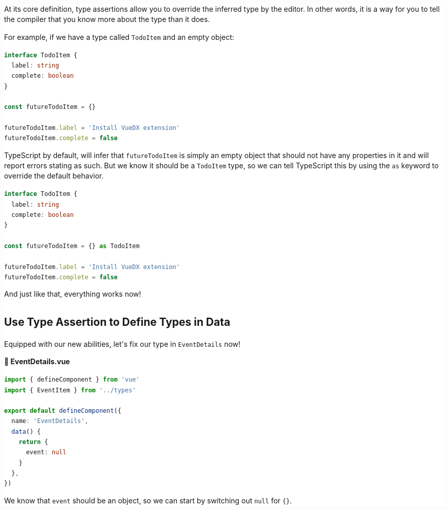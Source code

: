 At its core definition, type assertions allow you to override the inferred type by the editor. In other words, it is a way for you to tell the compiler that you know more about the type than it does.

For example, if we have a type called `TodoItem` and an empty object:

```typescript
interface TodoItem {
  label: string
  complete: boolean
}

const futureTodoItem = {}

futureTodoItem.label = 'Install VueDX extension'
futureTodoItem.complete = false
```

TypeScript by default, will infer that `futureTodoItem` is simply an empty object that should not have any properties in it and will report errors stating as such. But we know it should be a `TodoItem` type, so we can tell TypeScript this by using the `as` keyword to override the default behavior.

```typescript
interface TodoItem {
  label: string
  complete: boolean
}

const futureTodoItem = {} as TodoItem

futureTodoItem.label = 'Install VueDX extension'
futureTodoItem.complete = false
```

And just like that, everything works now!

## Use Type Assertion to Define Types in Data

Equipped with our new abilities, let's fix our type in `EventDetails` now!

**📄 EventDetails.vue**

```typescript
import { defineComponent } from 'vue'
import { EventItem } from '../types'

export default defineComponent({
  name: 'EventDetails',
  data() {
    return {
      event: null
    }
  },
})
```

We know that `event` should be an object, so we can start by switching out `null` for `{}`.
